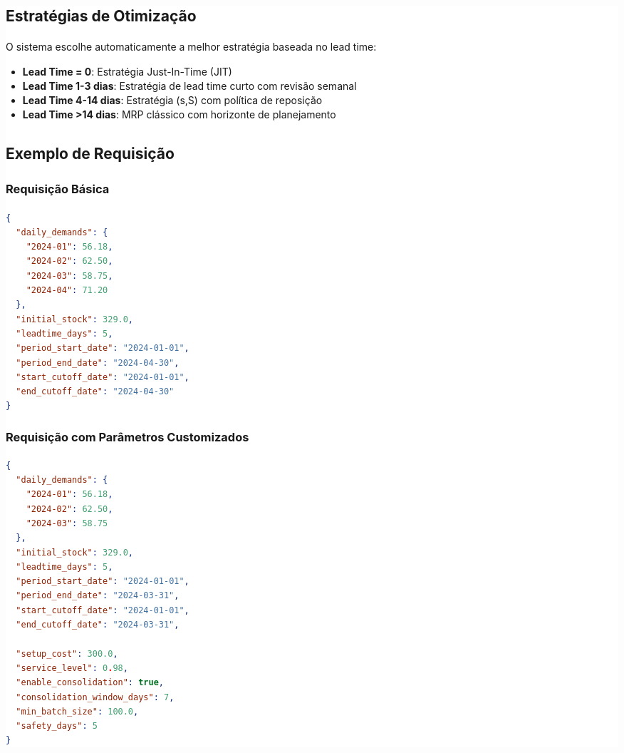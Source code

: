 ## Estratégias de Otimização

O sistema escolhe automaticamente a melhor estratégia baseada no lead time:

- **Lead Time = 0**: Estratégia Just-In-Time (JIT)
- **Lead Time 1-3 dias**: Estratégia de lead time curto com revisão semanal
- **Lead Time 4-14 dias**: Estratégia (s,S) com política de reposição
- **Lead Time >14 dias**: MRP clássico com horizonte de planejamento

## Exemplo de Requisição

### Requisição Básica
```json
{
  "daily_demands": {
    "2024-01": 56.18,
    "2024-02": 62.50,
    "2024-03": 58.75,
    "2024-04": 71.20
  },
  "initial_stock": 329.0,
  "leadtime_days": 5,
  "period_start_date": "2024-01-01",
  "period_end_date": "2024-04-30",
  "start_cutoff_date": "2024-01-01",
  "end_cutoff_date": "2024-04-30"
}
```

### Requisição com Parâmetros Customizados
```json
{
  "daily_demands": {
    "2024-01": 56.18,
    "2024-02": 62.50,
    "2024-03": 58.75
  },
  "initial_stock": 329.0,
  "leadtime_days": 5,
  "period_start_date": "2024-01-01",
  "period_end_date": "2024-03-31",
  "start_cutoff_date": "2024-01-01",
  "end_cutoff_date": "2024-03-31",
  
  "setup_cost": 300.0,
  "service_level": 0.98,
  "enable_consolidation": true,
  "consolidation_window_days": 7,
  "min_batch_size": 100.0,
  "safety_days": 5
}
```
